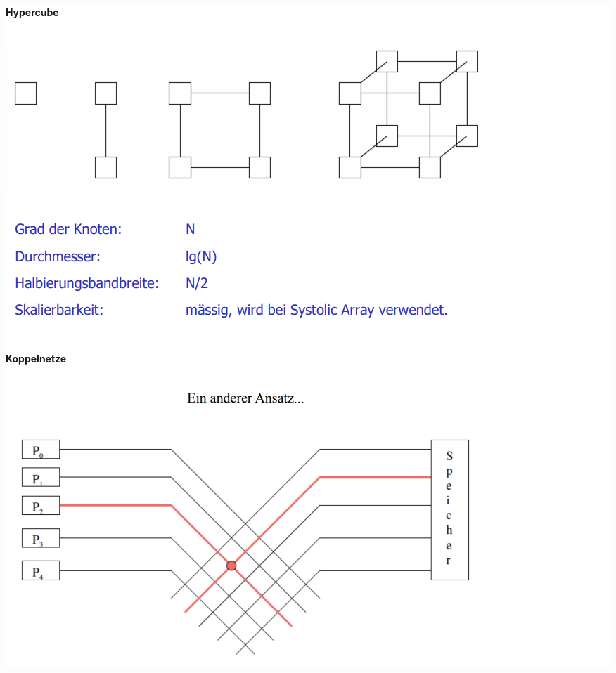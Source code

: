 #### Hypercube

![1547988938521](../../../.gitbook/assets/1547988938521.png)

#### Koppelnetze

![1547988952378](../../../.gitbook/assets/1547988952378.png)
